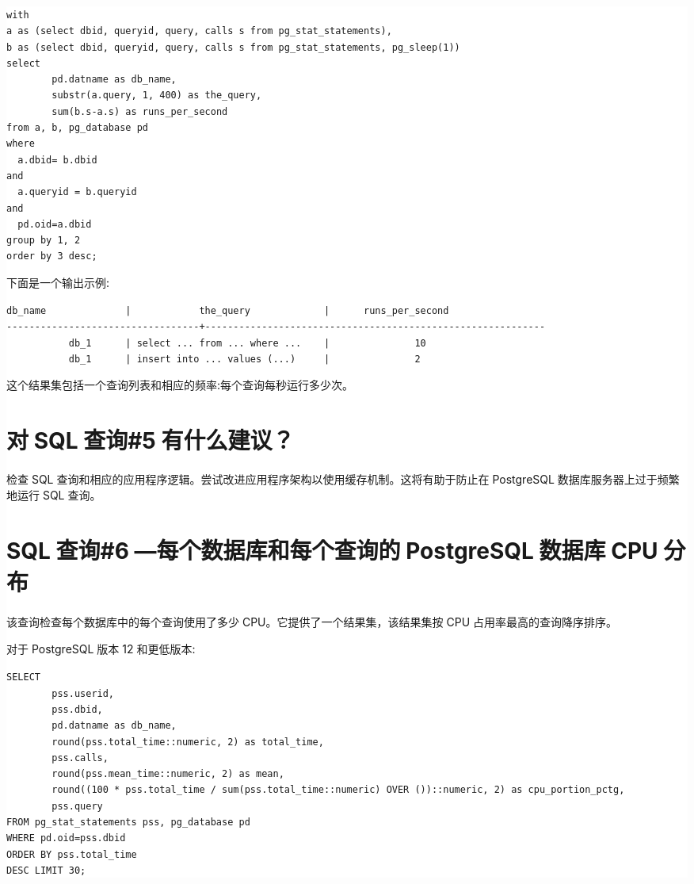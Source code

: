 ```
with
a as (select dbid, queryid, query, calls s from pg_stat_statements),
b as (select dbid, queryid, query, calls s from pg_stat_statements, pg_sleep(1))
select
        pd.datname as db_name, 
        substr(a.query, 1, 400) as the_query, 
        sum(b.s-a.s) as runs_per_second
from a, b, pg_database pd
where 
  a.dbid= b.dbid 
and 
  a.queryid = b.queryid 
and 
  pd.oid=a.dbid
group by 1, 2
order by 3 desc;
```

下面是一个输出示例:

```
db_name              |            the_query             |      runs_per_second 
----------------------------------+------------------------------------------------------------
           db_1      | select ... from ... where ...    |               10
           db_1      | insert into ... values (...)     |               2
```

这个结果集包括一个查询列表和相应的频率:每个查询每秒运行多少次。

# 对 SQL 查询#5 有什么建议？

检查 SQL 查询和相应的应用程序逻辑。尝试改进应用程序架构以使用缓存机制。这将有助于防止在 PostgreSQL 数据库服务器上过于频繁地运行 SQL 查询。

# SQL 查询#6 —每个数据库和每个查询的 PostgreSQL 数据库 CPU 分布

该查询检查每个数据库中的每个查询使用了多少 CPU。它提供了一个结果集，该结果集按 CPU 占用率最高的查询降序排序。

对于 PostgreSQL 版本 12 和更低版本:

```
SELECT 
        pss.userid,
        pss.dbid,
        pd.datname as db_name,
        round(pss.total_time::numeric, 2) as total_time, 
        pss.calls, 
        round(pss.mean_time::numeric, 2) as mean, 
        round((100 * pss.total_time / sum(pss.total_time::numeric) OVER ())::numeric, 2) as cpu_portion_pctg,
        pss.query
FROM pg_stat_statements pss, pg_database pd
WHERE pd.oid=pss.dbid
ORDER BY pss.total_time 
DESC LIMIT 30;
```
